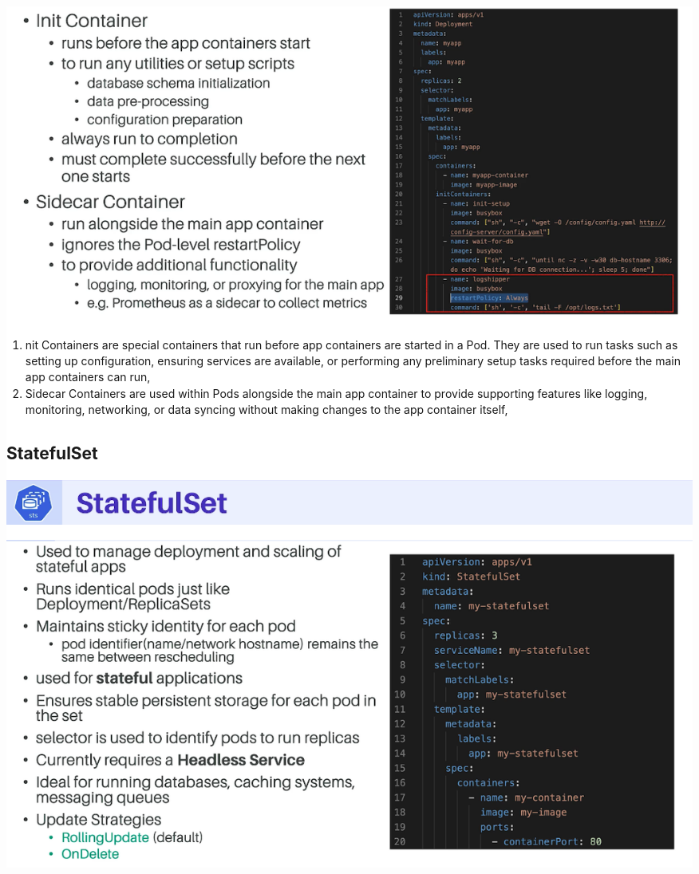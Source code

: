 ![Init and SideCar Containers](./assets/images/init_sidecar_container1.png)

1. nit Containers are special containers that run before app containers are started in a Pod. They are used to run tasks such as setting up configuration, ensuring services are available, or performing any preliminary setup tasks required before the main app containers can run,
2. Sidecar Containers are used within Pods alongside the main app container to provide supporting features like logging, monitoring, networking, or data syncing without making changes to the app container itself,

## StatefulSet

![StatefulSet](./assets/images/statefulset.png)

![StatefulSet](./assets/images/statefulset1.png)
